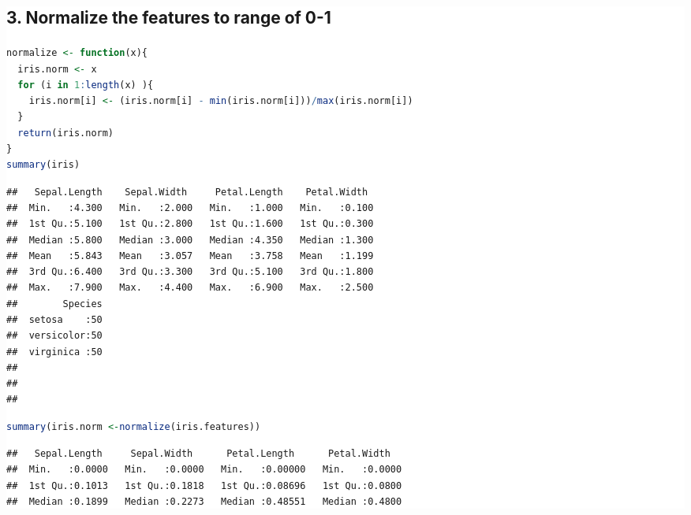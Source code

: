 ## 3\. Normalize the features to range of 0-1

``` r
normalize <- function(x){
  iris.norm <- x
  for (i in 1:length(x) ){
    iris.norm[i] <- (iris.norm[i] - min(iris.norm[i]))/max(iris.norm[i])
  }
  return(iris.norm)
}
summary(iris)
```

    ##   Sepal.Length    Sepal.Width     Petal.Length    Petal.Width   
    ##  Min.   :4.300   Min.   :2.000   Min.   :1.000   Min.   :0.100  
    ##  1st Qu.:5.100   1st Qu.:2.800   1st Qu.:1.600   1st Qu.:0.300  
    ##  Median :5.800   Median :3.000   Median :4.350   Median :1.300  
    ##  Mean   :5.843   Mean   :3.057   Mean   :3.758   Mean   :1.199  
    ##  3rd Qu.:6.400   3rd Qu.:3.300   3rd Qu.:5.100   3rd Qu.:1.800  
    ##  Max.   :7.900   Max.   :4.400   Max.   :6.900   Max.   :2.500  
    ##        Species  
    ##  setosa    :50  
    ##  versicolor:50  
    ##  virginica :50  
    ##                 
    ##                 
    ## 

``` r
summary(iris.norm <-normalize(iris.features))
```

    ##   Sepal.Length     Sepal.Width      Petal.Length      Petal.Width    
    ##  Min.   :0.0000   Min.   :0.0000   Min.   :0.00000   Min.   :0.0000  
    ##  1st Qu.:0.1013   1st Qu.:0.1818   1st Qu.:0.08696   1st Qu.:0.0800  
    ##  Median :0.1899   Median :0.2273   Median :0.48551   Median :0.4800  